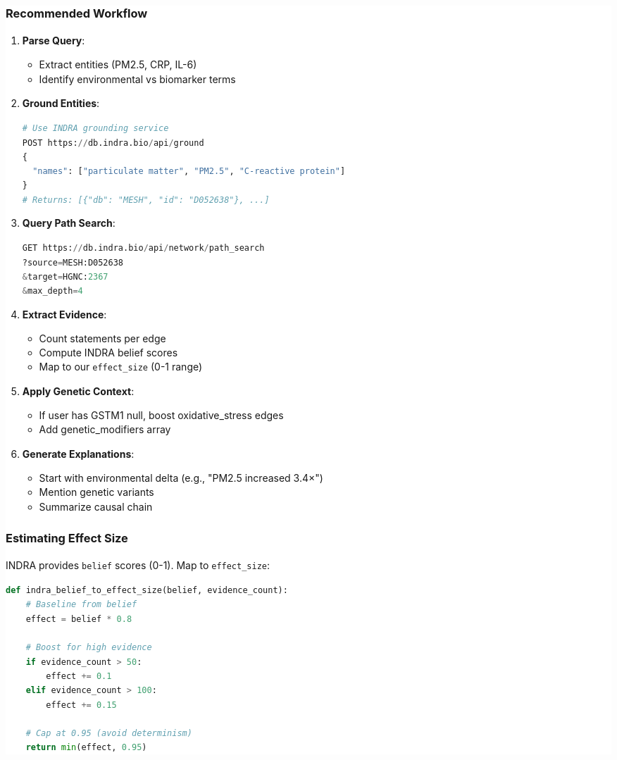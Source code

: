 ### Recommended Workflow

1. **Parse Query**:
   - Extract entities (PM2.5, CRP, IL-6)
   - Identify environmental vs biomarker terms

2. **Ground Entities**:
   ```python
   # Use INDRA grounding service
   POST https://db.indra.bio/api/ground
   {
     "names": ["particulate matter", "PM2.5", "C-reactive protein"]
   }
   # Returns: [{"db": "MESH", "id": "D052638"}, ...]
   ```

3. **Query Path Search**:
   ```python
   GET https://db.indra.bio/api/network/path_search
   ?source=MESH:D052638
   &target=HGNC:2367
   &max_depth=4
   ```

4. **Extract Evidence**:
   - Count statements per edge
   - Compute INDRA belief scores
   - Map to our `effect_size` (0-1 range)

5. **Apply Genetic Context**:
   - If user has GSTM1 null, boost oxidative_stress edges
   - Add genetic_modifiers array

6. **Generate Explanations**:
   - Start with environmental delta (e.g., "PM2.5 increased 3.4×")
   - Mention genetic variants
   - Summarize causal chain

### Estimating Effect Size

INDRA provides `belief` scores (0-1). Map to `effect_size`:

```python
def indra_belief_to_effect_size(belief, evidence_count):
    # Baseline from belief
    effect = belief * 0.8

    # Boost for high evidence
    if evidence_count > 50:
        effect += 0.1
    elif evidence_count > 100:
        effect += 0.15

    # Cap at 0.95 (avoid determinism)
    return min(effect, 0.95)
```
